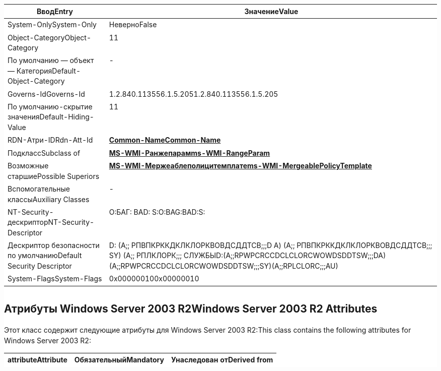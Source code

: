 | <span data-ttu-id="ddce8-447">Ввод</span><span class="sxs-lookup"><span data-stu-id="ddce8-447">Entry</span></span> | <span data-ttu-id="ddce8-448">Значение</span><span class="sxs-lookup"><span data-stu-id="ddce8-448">Value</span></span> |
|-----------------------------|----------------------------------------------------------------------------------------------|
| <span data-ttu-id="ddce8-449">System-Only</span><span class="sxs-lookup"><span data-stu-id="ddce8-449">System-Only</span></span>                 | <span data-ttu-id="ddce8-450">Неверно</span><span class="sxs-lookup"><span data-stu-id="ddce8-450">False</span></span>                                                                                        |
| <span data-ttu-id="ddce8-451">Object-Category</span><span class="sxs-lookup"><span data-stu-id="ddce8-451">Object-Category</span></span>             | <span data-ttu-id="ddce8-452">1</span><span class="sxs-lookup"><span data-stu-id="ddce8-452">1</span></span>                                                                                            |
| <span data-ttu-id="ddce8-453">По умолчанию — объект — Категория</span><span class="sxs-lookup"><span data-stu-id="ddce8-453">Default-Object-Category</span></span>     | \-                                                                                           |
| <span data-ttu-id="ddce8-454">Governs-Id</span><span class="sxs-lookup"><span data-stu-id="ddce8-454">Governs-Id</span></span>                  | <span data-ttu-id="ddce8-455">1.2.840.113556.1.5.205</span><span class="sxs-lookup"><span data-stu-id="ddce8-455">1.2.840.113556.1.5.205</span></span>                                                                       |
| <span data-ttu-id="ddce8-456">По умолчанию-скрытие значения</span><span class="sxs-lookup"><span data-stu-id="ddce8-456">Default-Hiding-Value</span></span>        | <span data-ttu-id="ddce8-457">1</span><span class="sxs-lookup"><span data-stu-id="ddce8-457">1</span></span>                                                                                            |
| <span data-ttu-id="ddce8-458">RDN-Атри-ID</span><span class="sxs-lookup"><span data-stu-id="ddce8-458">Rdn-Att-Id</span></span>                  | [<span data-ttu-id="ddce8-459">**Common-Name**</span><span class="sxs-lookup"><span data-stu-id="ddce8-459">**Common-Name**</span></span>](a-cn.md)<br/>                                                       |
| <span data-ttu-id="ddce8-460">Подкласс</span><span class="sxs-lookup"><span data-stu-id="ddce8-460">Subclass of</span></span>                 | [<span data-ttu-id="ddce8-461">**MS-WMI-Ранжепарам**</span><span class="sxs-lookup"><span data-stu-id="ddce8-461">**ms-WMI-RangeParam**</span></span>](c-mswmi-rangeparam.md)<br/>                                   |
| <span data-ttu-id="ddce8-462">Возможные старшие</span><span class="sxs-lookup"><span data-stu-id="ddce8-462">Possible Superiors</span></span>          | [<span data-ttu-id="ddce8-463">**MS-WMI-Мержеаблеполицитемплате**</span><span class="sxs-lookup"><span data-stu-id="ddce8-463">**ms-WMI-MergeablePolicyTemplate**</span></span>](c-mswmi-mergeablepolicytemplate.md)                    |
| <span data-ttu-id="ddce8-464">Вспомогательные классы</span><span class="sxs-lookup"><span data-stu-id="ddce8-464">Auxiliary Classes</span></span>           | \-                                                                                           |
| <span data-ttu-id="ddce8-465">NT-Security-дескриптор</span><span class="sxs-lookup"><span data-stu-id="ddce8-465">NT-Security-Descriptor</span></span>      | <span data-ttu-id="ddce8-466">О:БАГ: BAD: S:</span><span class="sxs-lookup"><span data-stu-id="ddce8-466">O:BAG:BAD:S:</span></span>                                                                                 |
| <span data-ttu-id="ddce8-467">Дескриптор безопасности по умолчанию</span><span class="sxs-lookup"><span data-stu-id="ddce8-467">Default Security Descriptor</span></span> | <span data-ttu-id="ddce8-468">D: (A;; РПВПКРККДКЛКЛОРКВОВДСДДТСВ;;;D А) (A;; РПВПКРККДКЛКЛОРКВОВДСДДТСВ;;; SY) (A;; РПЛКЛОРК;;; СЛУЖБЫ</span><span class="sxs-lookup"><span data-stu-id="ddce8-468">D:(A;;RPWPCRCCDCLCLORCWOWDSDDTSW;;;DA)(A;;RPWPCRCCDCLCLORCWOWDSDDTSW;;;SY)(A;;RPLCLORC;;;AU)</span></span> |
| <span data-ttu-id="ddce8-469">System-Flags</span><span class="sxs-lookup"><span data-stu-id="ddce8-469">System-Flags</span></span>                | <span data-ttu-id="ddce8-470">0x00000010</span><span class="sxs-lookup"><span data-stu-id="ddce8-470">0x00000010</span></span>                                                                                   |



## <a name="windows-server-2003-r2-attributes"></a><span data-ttu-id="ddce8-471">Атрибуты Windows Server 2003 R2</span><span class="sxs-lookup"><span data-stu-id="ddce8-471">Windows Server 2003 R2 Attributes</span></span>

<span data-ttu-id="ddce8-472">Этот класс содержит следующие атрибуты для Windows Server 2003 R2:</span><span class="sxs-lookup"><span data-stu-id="ddce8-472">This class contains the following attributes for Windows Server 2003 R2:</span></span>



| <span data-ttu-id="ddce8-473">attribute</span><span class="sxs-lookup"><span data-stu-id="ddce8-473">Attribute</span></span>                                                                   | <span data-ttu-id="ddce8-474">Обязательный</span><span class="sxs-lookup"><span data-stu-id="ddce8-474">Mandatory</span></span> | <span data-ttu-id="ddce8-475">Унаследован от</span><span class="sxs-lookup"><span data-stu-id="ddce8-475">Derived from</span></span>                                               |
|-----------------------------------------------------------------------------|-----------|------------------------------------------------------------|
